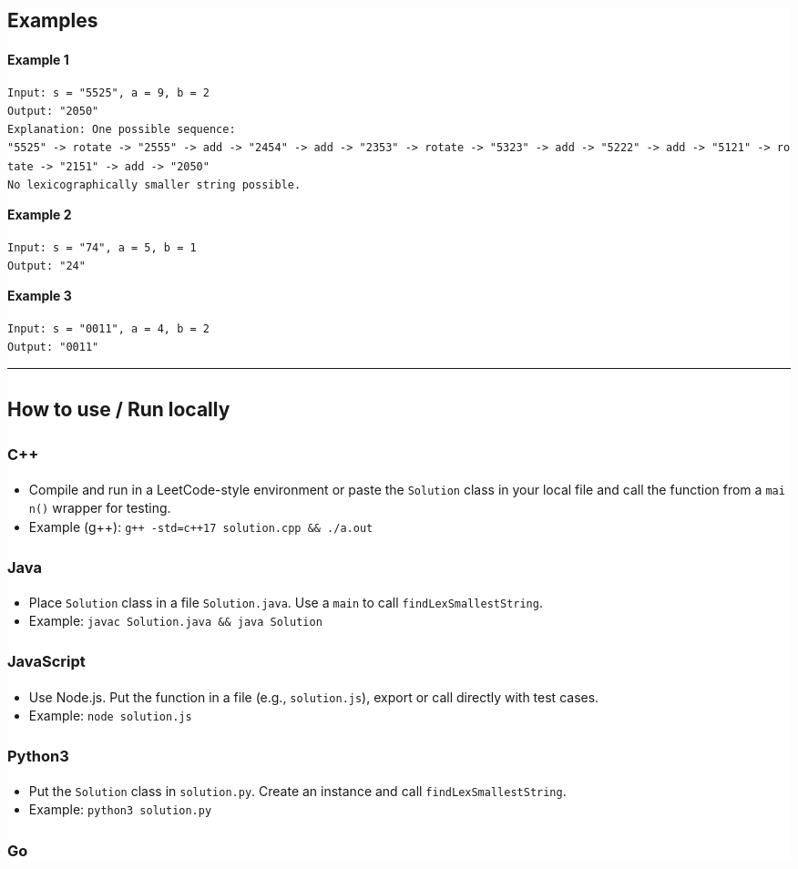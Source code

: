 ## Examples

**Example 1**

```
Input: s = "5525", a = 9, b = 2
Output: "2050"
Explanation: One possible sequence:
"5525" -> rotate -> "2555" -> add -> "2454" -> add -> "2353" -> rotate -> "5323" -> add -> "5222" -> add -> "5121" -> rotate -> "2151" -> add -> "2050"
No lexicographically smaller string possible.
```

**Example 2**

```
Input: s = "74", a = 5, b = 1
Output: "24"
```

**Example 3**

```
Input: s = "0011", a = 4, b = 2
Output: "0011"
```

---

## How to use / Run locally

### C++

* Compile and run in a LeetCode-style environment or paste the `Solution` class in your local file and call the function from a `main()` wrapper for testing.
* Example (g++): `g++ -std=c++17 solution.cpp && ./a.out`

### Java

* Place `Solution` class in a file `Solution.java`. Use a `main` to call `findLexSmallestString`.
* Example: `javac Solution.java && java Solution`

### JavaScript

* Use Node.js. Put the function in a file (e.g., `solution.js`), export or call directly with test cases.
* Example: `node solution.js`

### Python3

* Put the `Solution` class in `solution.py`. Create an instance and call `findLexSmallestString`.
* Example: `python3 solution.py`

### Go
